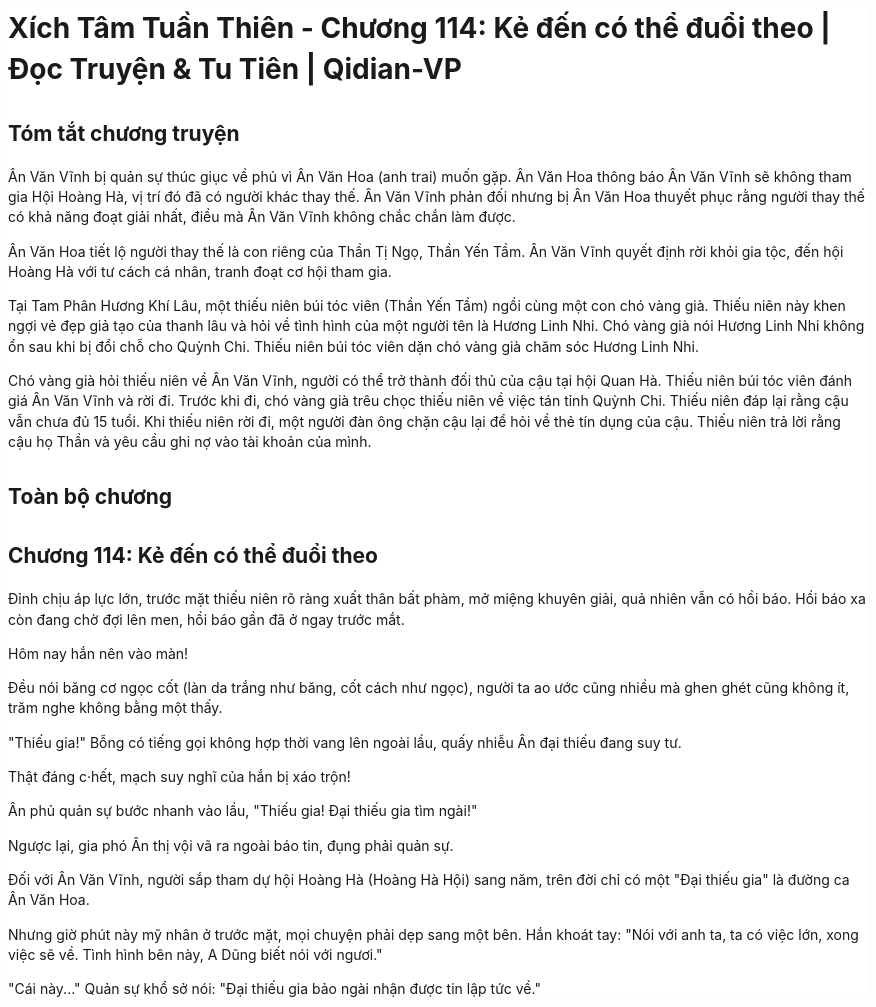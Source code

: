 # Xích Tâm Tuần Thiên - Chương 114: Kẻ đến có thể đuổi theo | Đọc Truyện & Tu Tiên | Qidian-VP



## Tóm tắt chương truyện

Ân Văn Vĩnh bị quản sự thúc giục về phủ vì Ân Văn Hoa (anh trai) muốn gặp. Ân Văn Hoa thông báo Ân Văn Vĩnh sẽ không tham gia Hội Hoàng Hà, vị trí đó đã có người khác thay thế. Ân Văn Vĩnh phản đối nhưng bị Ân Văn Hoa thuyết phục rằng người thay thế có khả năng đoạt giải nhất, điều mà Ân Văn Vĩnh không chắc chắn làm được.

Ân Văn Hoa tiết lộ người thay thế là con riêng của Thần Tị Ngọ, Thần Yến Tầm. Ân Văn Vĩnh quyết định rời khỏi gia tộc, đến hội Hoàng Hà với tư cách cá nhân, tranh đoạt cơ hội tham gia.

Tại Tam Phân Hương Khí Lâu, một thiếu niên búi tóc viên (Thần Yến Tầm) ngồi cùng một con chó vàng già. Thiếu niên này khen ngợi vẻ đẹp giả tạo của thanh lâu và hỏi về tình hình của một người tên là Hương Linh Nhi. Chó vàng già nói Hương Linh Nhi không ổn sau khi bị đổi chỗ cho Quỳnh Chi. Thiếu niên búi tóc viên dặn chó vàng già chăm sóc Hương Linh Nhi.

Chó vàng già hỏi thiếu niên về Ân Văn Vĩnh, người có thể trở thành đối thủ của cậu tại hội Quan Hà. Thiếu niên búi tóc viên đánh giá Ân Văn Vĩnh và rời đi. Trước khi đi, chó vàng già trêu chọc thiếu niên về việc tán tỉnh Quỳnh Chi. Thiếu niên đáp lại rằng cậu vẫn chưa đủ 15 tuổi. Khi thiếu niên rời đi, một người đàn ông chặn cậu lại để hỏi về thẻ tín dụng của cậu. Thiếu niên trả lời rằng cậu họ Thần và yêu cầu ghi nợ vào tài khoản của mình.


## Toàn bộ chương

## Chương 114: Kẻ đến có thể đuổi theo

Đỉnh chịu áp lực lớn, trước mặt thiếu niên rõ ràng xuất thân bất phàm, mở miệng khuyên giải, quả nhiên vẫn có hồi báo. Hồi báo xa còn đang chờ đợi lên men, hồi báo gần đã ở ngay trước mắt.

Hôm nay hắn nên vào màn!

Đều nói băng cơ ngọc cốt (làn da trắng như băng, cốt cách như ngọc), người ta ao ước cũng nhiều mà ghen ghét cũng không ít, trăm nghe không bằng một thấy.

"Thiếu gia!" Bỗng có tiếng gọi không hợp thời vang lên ngoài lầu, quấy nhiễu Ân đại thiếu đang suy tư.

Thật đáng c·hết, mạch suy nghĩ của hắn bị xáo trộn!

Ân phủ quản sự bước nhanh vào lầu, "Thiếu gia! Đại thiếu gia tìm ngài!"

Ngược lại, gia phó Ân thị vội vã ra ngoài báo tin, đụng phải quản sự.

Đối với Ân Văn Vĩnh, người sắp tham dự hội Hoàng Hà (Hoàng Hà Hội) sang năm, trên đời chỉ có một "Đại thiếu gia" là đường ca Ân Văn Hoa.

Nhưng giờ phút này mỹ nhân ở trước mặt, mọi chuyện phải dẹp sang một bên. Hắn khoát tay: "Nói với anh ta, ta có việc lớn, xong việc sẽ về. Tình hình bên này, A Dũng biết nói với ngươi."

"Cái này..." Quản sự khổ sở nói: "Đại thiếu gia bảo ngài nhận được tin lập tức về."
